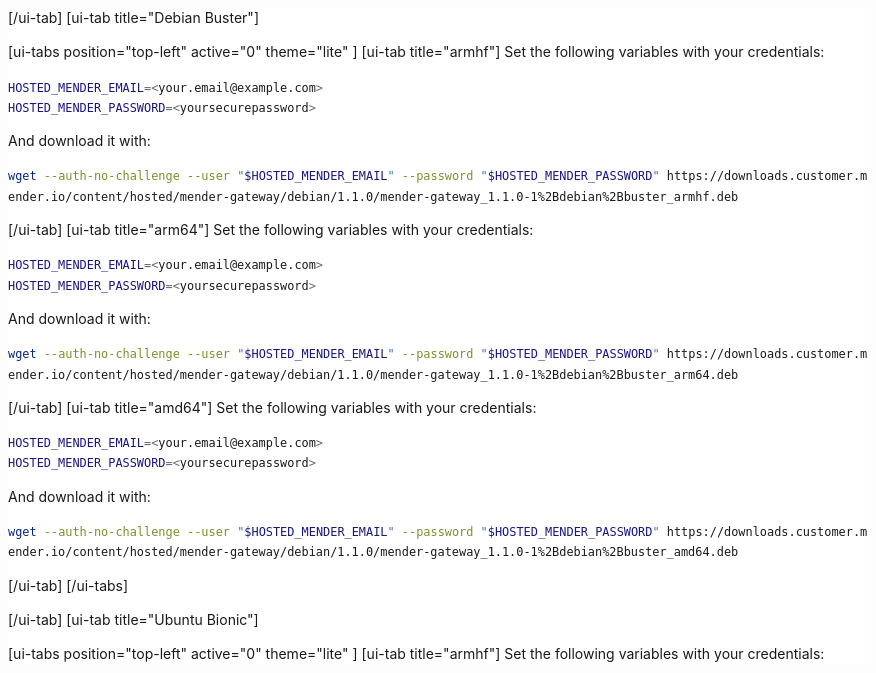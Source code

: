 [/ui-tab]
[ui-tab title="Debian Buster"]

[ui-tabs position="top-left" active="0" theme="lite" ]
[ui-tab title="armhf"]
Set the following variables with your credentials:

```bash
HOSTED_MENDER_EMAIL=<your.email@example.com>
HOSTED_MENDER_PASSWORD=<yoursecurepassword>
```
And download it with:

```bash
wget --auth-no-challenge --user "$HOSTED_MENDER_EMAIL" --password "$HOSTED_MENDER_PASSWORD" https://downloads.customer.mender.io/content/hosted/mender-gateway/debian/1.1.0/mender-gateway_1.1.0-1%2Bdebian%2Bbuster_armhf.deb
```
[/ui-tab]
[ui-tab title="arm64"]
Set the following variables with your credentials:

```bash
HOSTED_MENDER_EMAIL=<your.email@example.com>
HOSTED_MENDER_PASSWORD=<yoursecurepassword>
```
And download it with:

```bash
wget --auth-no-challenge --user "$HOSTED_MENDER_EMAIL" --password "$HOSTED_MENDER_PASSWORD" https://downloads.customer.mender.io/content/hosted/mender-gateway/debian/1.1.0/mender-gateway_1.1.0-1%2Bdebian%2Bbuster_arm64.deb
```
[/ui-tab]
[ui-tab title="amd64"]
Set the following variables with your credentials:

```bash
HOSTED_MENDER_EMAIL=<your.email@example.com>
HOSTED_MENDER_PASSWORD=<yoursecurepassword>
```
And download it with:

```bash
wget --auth-no-challenge --user "$HOSTED_MENDER_EMAIL" --password "$HOSTED_MENDER_PASSWORD" https://downloads.customer.mender.io/content/hosted/mender-gateway/debian/1.1.0/mender-gateway_1.1.0-1%2Bdebian%2Bbuster_amd64.deb
```
[/ui-tab]
[/ui-tabs]

[/ui-tab]
[ui-tab title="Ubuntu Bionic"]

[ui-tabs position="top-left" active="0" theme="lite" ]
[ui-tab title="armhf"]
Set the following variables with your credentials:


[raspios-bullseye-armhf-lite-raspberrypi3-mender.img.xz]: https://d4o6e0uccgv40.cloudfront.net/2022-09-22-raspios-bullseye-armhf-lite/arm/2022-09-22-raspios-bullseye-armhf-lite-raspberrypi3-mender-convert-3.0.2.img.xz
[raspios-bullseye-armhf-lite-raspberrypi4-mender.img.xz]: https://d4o6e0uccgv40.cloudfront.net/2022-09-22-raspios-bullseye-armhf-lite/arm/2022-09-22-raspios-bullseye-armhf-lite-raspberrypi4-mender-convert-3.0.2.img.xz
[x.x.x_mender-artifact-linux]: https://downloads.mender.io/mender-artifact/3.9.0/linux/mender-artifact
[x.x.x_mender-artifact-darwin]: https://downloads.mender.io/mender-artifact/3.9.0/darwin/mender-artifact
[master_mender-artifact-linux]: https://downloads.mender.io/mender-artifact/master/linux/mender-artifact
[master_mender-artifact-darwin]: https://downloads.mender.io/mender-artifact/master/darwin/mender-artifact
[x.x.x_mender-cli-linux]: https://downloads.mender.io/mender-cli/1.9.0/linux/mender-cli
[x.x.x_mender-cli-darwin]: https://downloads.mender.io/mender-cli/1.9.0/darwin/mender-cli
[master_mender-cli-linux]: https://downloads.mender.io/mender-cli/master/linux/mender-cli
[master_mender-cli-darwin]: https://downloads.mender.io/mender-cli/master/darwin/mender-cli